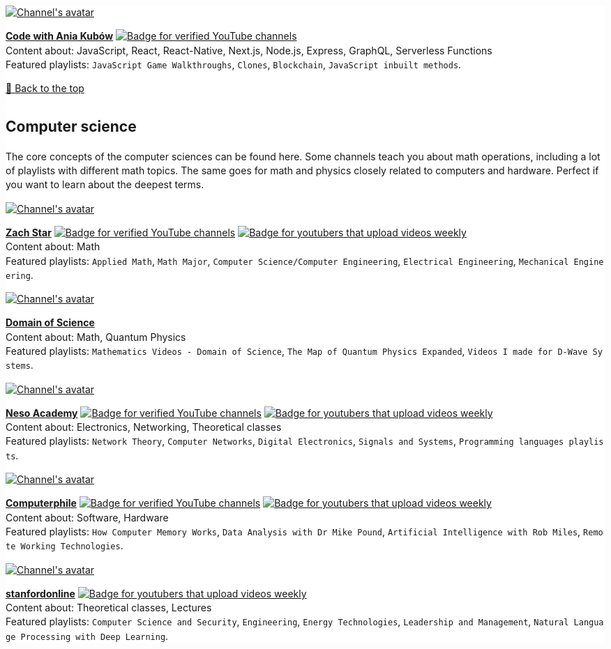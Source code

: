 
[<img src="https://yt3.ggpht.com/ytc/AKedOLQ1oqKIj6ngUGE7NmB2cHzjqpLMu1RBdh_hlc9I-Q=s176-c-k-c0x00ffffff-no-rj" alt="Channel&#39;s avatar" width="94" height="94" />](https://www.youtube.com/c/AniaKub%C3%B3w/featured)

[**Code with Ania Kubów**](https://www.youtube.com/c/AniaKub%C3%B3w/featured) [<img src="media/badge-verified.svg" title="Is a verified YouTube channel" alt="Badge for verified YouTube channels" width="16" height="16" />](badges.md#verified-youtube-channel)  
Content about: JavaScript, React, React-Native, Next.js, Node.js, Express, GraphQL, Serverless Functions  
Featured playlists: `JavaScript Game Walkthroughs`, `Clones`, `Blockchain`, `JavaScript inbuilt methods`.  
  

[🔼 Back to the top](#contents)

Computer science
----------------

The core concepts of the computer sciences can be found here. Some channels teach you about math operations, including a lot of playlists with different math topics. The same goes for math and physics closely related to computers and hardware. Perfect if you want to learn about the deepest terms.

[<img src="https://yt3.ggpht.com/a/AATXAJxQelvtRQ9bX4eu2G8kuazXvSUf6OoqdHkjCfcNQA=s100-c-k-c0xffffffff-no-rj-mo" alt="Channel&#39;s avatar" width="94" height="94" />](https://www.youtube.com/c/zachstar)

[**Zach Star**](https://www.youtube.com/c/zachstar) [<img src="media/badge-verified.svg" title="Is a verified YouTube channel" alt="Badge for verified YouTube channels" width="16" height="16" />](badges.md#verified-youtube-channel) [<img src="media/badge-weekly.svg" title="Uploads videos weekly" alt="Badge for youtubers that upload videos weekly" width="16" height="16" />](badges.md#weekly-video-upload)  
Content about: Math  
Featured playlists: `Applied Math`, `Math Major`, `Computer Science/Computer Engineering`, `Electrical Engineering`, `Mechanical Engineering`.

[<img src="https://yt3.ggpht.com/a/AATXAJzn7b7O3zaktjJRfJx0qDfDw9TqLFIA_1BoAknkxw=s100-c-k-c0xffffffff-no-rj-mo" alt="Channel&#39;s avatar" width="94" height="94" />](https://www.youtube.com/c/DomainofScience)

[**Domain of Science**](https://www.youtube.com/c/DomainofScience)  
Content about: Math, Quantum Physics  
Featured playlists: `Mathematics Videos - Domain of Science`, `The Map of Quantum Physics Expanded`, `Videos I made for D-Wave Systems`.

[<img src="https://yt3.ggpht.com/a/AATXAJymfSKeH0q1Kz4GL9ThzSi7l-E0BfKJ1twcudEF=s100-c-k-c0xffffffff-no-rj-mo" alt="Channel&#39;s avatar" width="94" height="94" />](https://www.youtube.com/user/nesoacademy)

[**Neso Academy**](https://www.youtube.com/user/nesoacademy) [<img src="media/badge-verified.svg" title="Is a verified YouTube channel" alt="Badge for verified YouTube channels" width="16" height="16" />](badges.md#verified-youtube-channel) [<img src="media/badge-weekly.svg" title="Uploads videos weekly" alt="Badge for youtubers that upload videos weekly" width="16" height="16" />](badges.md#weekly-video-upload)  
Content about: Electronics, Networking, Theoretical classes  
Featured playlists: `Network Theory`, `Computer Networks`, `Digital Electronics`, `Signals and Systems`, `Programming languages playlists`.

[<img src="https://yt3.ggpht.com/a/AATXAJxg_WoKORzNoXHFEqTXUrKHeUR9Zn1y6LzGylfCtQ=s100-c-k-c0xffffffff-no-rj-mo" alt="Channel&#39;s avatar" width="94" height="94" />](https://www.youtube.com/user/Computerphile)

[**Computerphile**](https://www.youtube.com/user/Computerphile) [<img src="media/badge-verified.svg" title="Is a verified YouTube channel" alt="Badge for verified YouTube channels" width="16" height="16" />](badges.md#verified-youtube-channel) [<img src="media/badge-weekly.svg" title="Uploads videos weekly" alt="Badge for youtubers that upload videos weekly" width="16" height="16" />](badges.md#weekly-video-upload)  
Content about: Software, Hardware  
Featured playlists: `How Computer Memory Works`, `Data Analysis with Dr Mike Pound`, `Artificial Intelligence with Rob Miles`, `Remote Working Technologies`.

[<img src="https://yt3.ggpht.com/a/AATXAJz7GZmfOLRj6qINAbohRz1pG7UjKcxQVmNZN6MC=s100-c-k-c0xffffffff-no-rj-mo" alt="Channel&#39;s avatar" width="94" height="94" />](https://www.youtube.com/user/stanfordonline)

[**stanfordonline**](https://www.youtube.com/user/stanfordonline) [<img src="media/badge-weekly.svg" title="Uploads videos weekly" alt="Badge for youtubers that upload videos weekly" width="16" height="16" />](badges.md#weekly-video-upload)  
Content about: Theoretical classes, Lectures  
Featured playlists: `Computer Science and Security`, `Engineering`, `Energy Technologies`, `Leadership and Management`, `Natural Language Processing with Deep Learning`.
